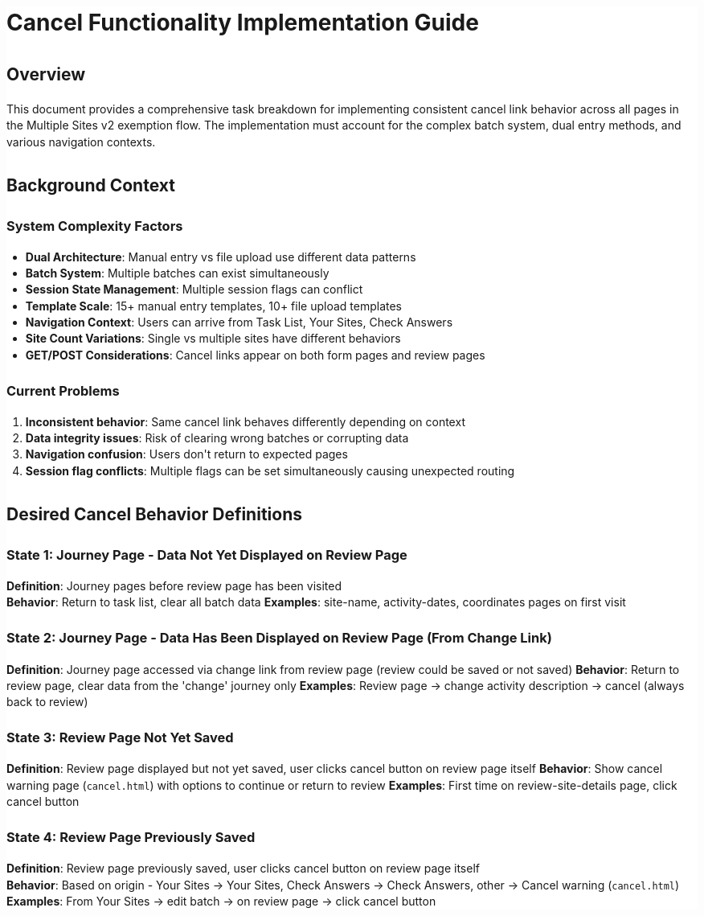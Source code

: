 # Cancel Functionality Implementation Guide

## Overview

This document provides a comprehensive task breakdown for implementing consistent cancel link behavior across all pages in the Multiple Sites v2 exemption flow. The implementation must account for the complex batch system, dual entry methods, and various navigation contexts.

## Background Context

### System Complexity Factors
- **Dual Architecture**: Manual entry vs file upload use different data patterns
- **Batch System**: Multiple batches can exist simultaneously 
- **Session State Management**: Multiple session flags can conflict
- **Template Scale**: 15+ manual entry templates, 10+ file upload templates
- **Navigation Context**: Users can arrive from Task List, Your Sites, Check Answers
- **Site Count Variations**: Single vs multiple sites have different behaviors
- **GET/POST Considerations**: Cancel links appear on both form pages and review pages

### Current Problems
1. **Inconsistent behavior**: Same cancel link behaves differently depending on context
2. **Data integrity issues**: Risk of clearing wrong batches or corrupting data
3. **Navigation confusion**: Users don't return to expected pages
4. **Session flag conflicts**: Multiple flags can be set simultaneously causing unexpected routing

## Desired Cancel Behavior Definitions

### State 1: Journey Page - Data Not Yet Displayed on Review Page
**Definition**: Journey pages before review page has been visited  
**Behavior**: Return to task list, clear all batch data
**Examples**: site-name, activity-dates, coordinates pages on first visit

### State 2: Journey Page - Data Has Been Displayed on Review Page (From Change Link)
**Definition**: Journey page accessed via change link from review page (review could be saved or not saved)
**Behavior**: Return to review page, clear data from the 'change' journey only
**Examples**: Review page → change activity description → cancel (always back to review)

### State 3: Review Page Not Yet Saved
**Definition**: Review page displayed but not yet saved, user clicks cancel button on review page itself
**Behavior**: Show cancel warning page (`cancel.html`) with options to continue or return to review
**Examples**: First time on review-site-details page, click cancel button

### State 4: Review Page Previously Saved
**Definition**: Review page previously saved, user clicks cancel button on review page itself  
**Behavior**: Based on origin - Your Sites → Your Sites, Check Answers → Check Answers, other → Cancel warning (`cancel.html`)
**Examples**: From Your Sites → edit batch → on review page → click cancel button
